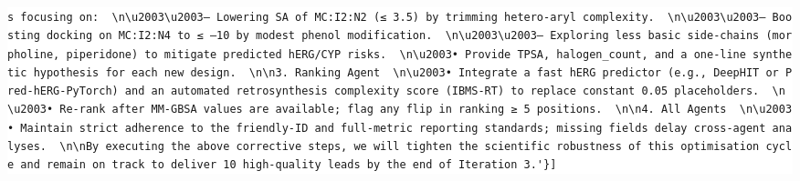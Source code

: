 ```
s focusing on:  \n\u2003\u2003– Lowering SA of MC:I2:N2 (≤ 3.5) by trimming hetero-aryl complexity.  \n\u2003\u2003– Boosting docking on MC:I2:N4 to ≤ –10 by modest phenol modification.  \n\u2003\u2003– Exploring less basic side-chains (morpholine, piperidone) to mitigate predicted hERG/CYP risks.  \n\u2003• Provide TPSA, halogen_count, and a one-line synthetic hypothesis for each new design.  \n\n3. Ranking Agent  \n\u2003• Integrate a fast hERG predictor (e.g., DeepHIT or Pred-hERG-PyTorch) and an automated retrosynthesis complexity score (IBMS-RT) to replace constant 0.05 placeholders.  \n\u2003• Re-rank after MM-GBSA values are available; flag any flip in ranking ≥ 5 positions.  \n\n4. All Agents  \n\u2003• Maintain strict adherence to the friendly-ID and full-metric reporting standards; missing fields delay cross-agent analyses.  \n\nBy executing the above corrective steps, we will tighten the scientific robustness of this optimisation cycle and remain on track to deliver 10 high-quality leads by the end of Iteration 3.'}]
```

